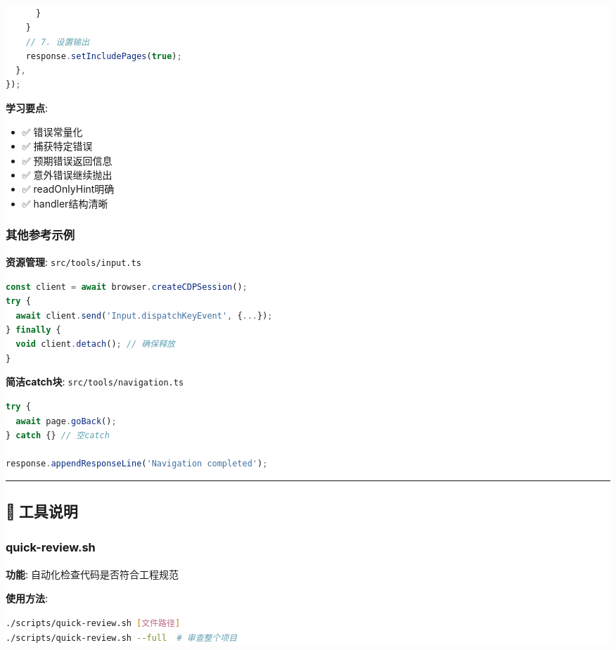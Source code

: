 ```typescript
      }
    }
    // 7. 设置输出
    response.setIncludePages(true);
  },
});
```

**学习要点**:

- ✅ 错误常量化
- ✅ 捕获特定错误
- ✅ 预期错误返回信息
- ✅ 意外错误继续抛出
- ✅ readOnlyHint明确
- ✅ handler结构清晰

### 其他参考示例

**资源管理**: `src/tools/input.ts`

```typescript
const client = await browser.createCDPSession();
try {
  await client.send('Input.dispatchKeyEvent', {...});
} finally {
  void client.detach(); // 确保释放
}
```

**简洁catch块**: `src/tools/navigation.ts`

```typescript
try {
  await page.goBack();
} catch {} // 空catch

response.appendResponseLine('Navigation completed');
```

---

## 🔧 工具说明

### quick-review.sh

**功能**: 自动化检查代码是否符合工程规范

**使用方法**:

```bash
./scripts/quick-review.sh [文件路径]
./scripts/quick-review.sh --full  # 审查整个项目
```

